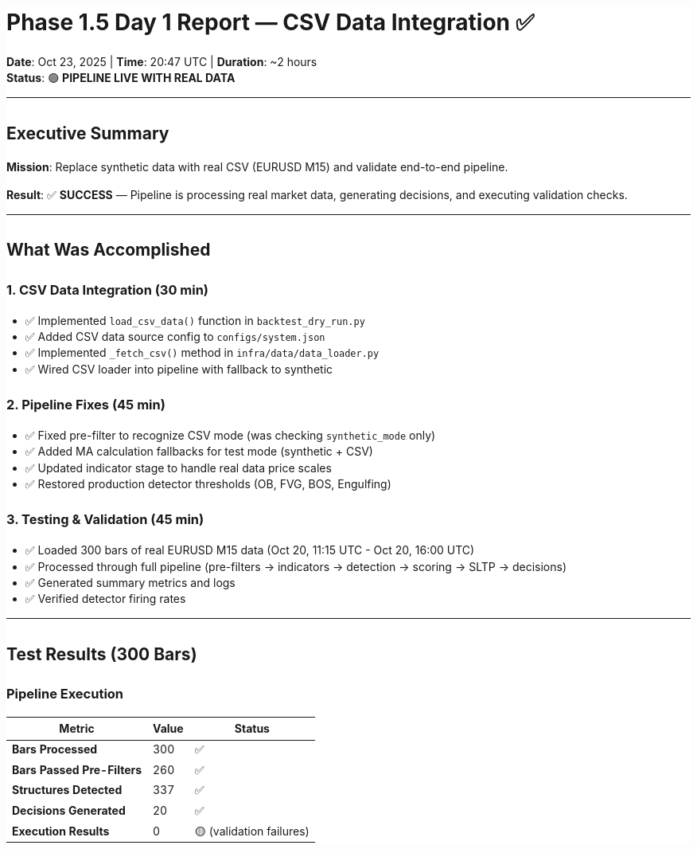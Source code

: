 # Phase 1.5 Day 1 Report — CSV Data Integration ✅

**Date**: Oct 23, 2025 | **Time**: 20:47 UTC | **Duration**: ~2 hours  
**Status**: 🟢 **PIPELINE LIVE WITH REAL DATA**

---

## Executive Summary

**Mission**: Replace synthetic data with real CSV (EURUSD M15) and validate end-to-end pipeline.

**Result**: ✅ **SUCCESS** — Pipeline is processing real market data, generating decisions, and executing validation checks.

---

## What Was Accomplished

### 1. CSV Data Integration (30 min)
- ✅ Implemented `load_csv_data()` function in `backtest_dry_run.py`
- ✅ Added CSV data source config to `configs/system.json`
- ✅ Implemented `_fetch_csv()` method in `infra/data/data_loader.py`
- ✅ Wired CSV loader into pipeline with fallback to synthetic

### 2. Pipeline Fixes (45 min)
- ✅ Fixed pre-filter to recognize CSV mode (was checking `synthetic_mode` only)
- ✅ Added MA calculation fallbacks for test mode (synthetic + CSV)
- ✅ Updated indicator stage to handle real data price scales
- ✅ Restored production detector thresholds (OB, FVG, BOS, Engulfing)

### 3. Testing & Validation (45 min)
- ✅ Loaded 300 bars of real EURUSD M15 data (Oct 20, 11:15 UTC - Oct 20, 16:00 UTC)
- ✅ Processed through full pipeline (pre-filters → indicators → detection → scoring → SLTP → decisions)
- ✅ Generated summary metrics and logs
- ✅ Verified detector firing rates

---

## Test Results (300 Bars)

### Pipeline Execution
| Metric | Value | Status |
|--------|-------|--------|
| **Bars Processed** | 300 | ✅ |
| **Bars Passed Pre-Filters** | 260 | ✅ |
| **Structures Detected** | 337 | ✅ |
| **Decisions Generated** | 20 | ✅ |
| **Execution Results** | 0 | 🟡 (validation failures) |
